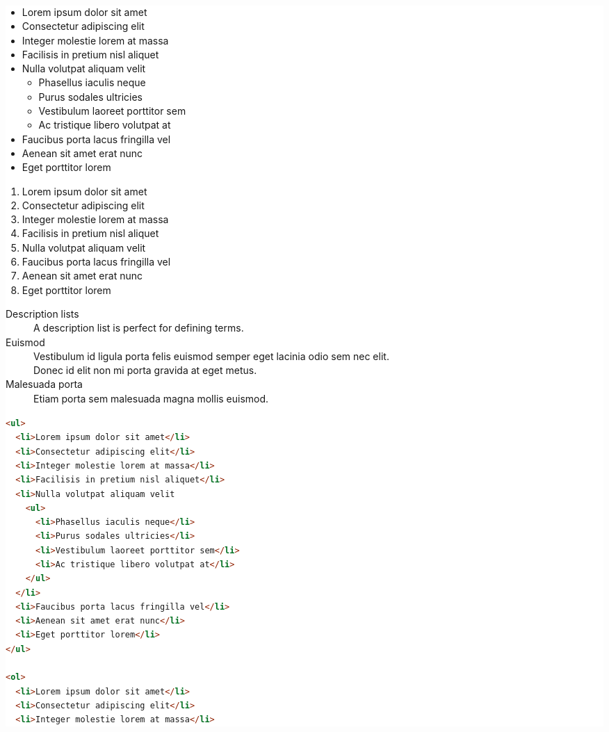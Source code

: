 <div class="doc-example">
  <div class="doc-example-content">
    <ul>
      <li>Lorem ipsum dolor sit amet</li>
      <li>Consectetur adipiscing elit</li>
      <li>Integer molestie lorem at massa</li>
      <li>Facilisis in pretium nisl aliquet</li>
      <li>Nulla volutpat aliquam velit
        <ul>
          <li>Phasellus iaculis neque</li>
          <li>Purus sodales ultricies</li>
          <li>Vestibulum laoreet porttitor sem</li>
          <li>Ac tristique libero volutpat at</li>
        </ul>
      </li>
      <li>Faucibus porta lacus fringilla vel</li>
      <li>Aenean sit amet erat nunc</li>
      <li>Eget porttitor lorem</li>
    </ul>
    <ol>
      <li>Lorem ipsum dolor sit amet</li>
      <li>Consectetur adipiscing elit</li>
      <li>Integer molestie lorem at massa</li>
      <li>Facilisis in pretium nisl aliquet</li>
      <li>Nulla volutpat aliquam velit</li>
      <li>Faucibus porta lacus fringilla vel</li>
      <li>Aenean sit amet erat nunc</li>
      <li>Eget porttitor lorem</li>
    </ol>
    <dl>
      <dt>Description lists</dt>
      <dd>A description list is perfect for defining terms.</dd>
      <dt>Euismod</dt>
      <dd>Vestibulum id ligula porta felis euismod semper eget lacinia odio sem nec elit.</dd>
      <dd>Donec id elit non mi porta gravida at eget metus.</dd>
      <dt>Malesuada porta</dt>
      <dd>Etiam porta sem malesuada magna mollis euismod.</dd>
    </dl>
  </div>
</div>

```html
<ul>
  <li>Lorem ipsum dolor sit amet</li>
  <li>Consectetur adipiscing elit</li>
  <li>Integer molestie lorem at massa</li>
  <li>Facilisis in pretium nisl aliquet</li>
  <li>Nulla volutpat aliquam velit
    <ul>
      <li>Phasellus iaculis neque</li>
      <li>Purus sodales ultricies</li>
      <li>Vestibulum laoreet porttitor sem</li>
      <li>Ac tristique libero volutpat at</li>
    </ul>
  </li>
  <li>Faucibus porta lacus fringilla vel</li>
  <li>Aenean sit amet erat nunc</li>
  <li>Eget porttitor lorem</li>
</ul>

<ol>
  <li>Lorem ipsum dolor sit amet</li>
  <li>Consectetur adipiscing elit</li>
  <li>Integer molestie lorem at massa</li>
```